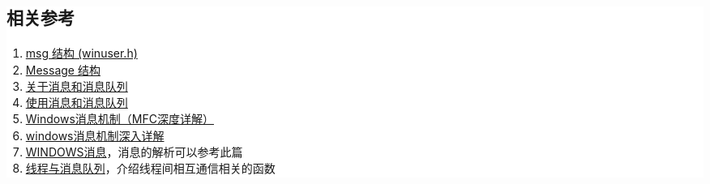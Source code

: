 
## 相关参考

1. [msg 结构 (winuser.h)](https://learn.microsoft.com/zh-cn/windows/win32/api/winuser/ns-winuser-msg?redirectedfrom=MSDN)
2. [Message 结构](https://learn.microsoft.com/zh-cn/dotnet/api/system.windows.forms.message?view=windowsdesktop-7.0)
3. [关于消息和消息队列](https://learn.microsoft.com/zh-cn/windows/win32/winmsg/about-messages-and-message-queues)
4. [使用消息和消息队列](https://learn.microsoft.com/zh-cn/windows/win32/winmsg/using-messages-and-message-queues)
5. [Windows消息机制（MFC深度详解）](https://zhuanlan.zhihu.com/p/643665652)
6. [windows消息机制深入详解](https://blog.csdn.net/u011555996/article/details/122020740)
7. [WINDOWS消息](https://blog.csdn.net/weixin_42284219/article/details/130043242)，消息的解析可以参考此篇
7. [线程与消息队列](https://www.cnblogs.com/yewsky/articles/1882730.html)，介绍线程间相互通信相关的函数


